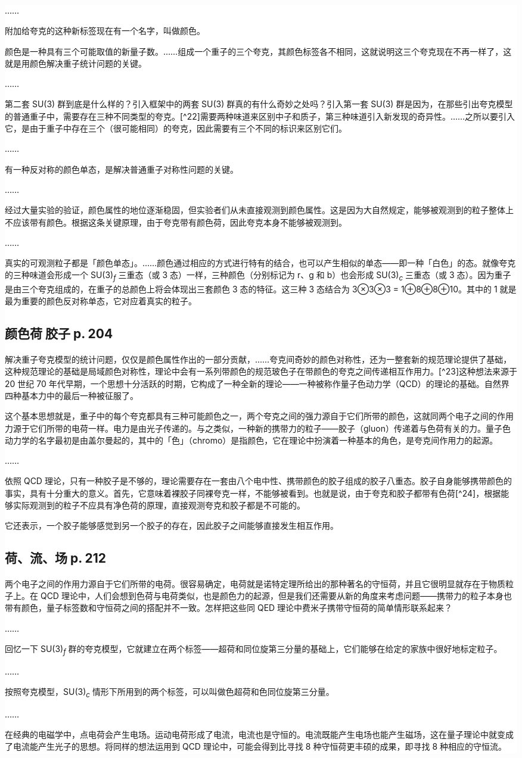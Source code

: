 ……

附加给夸克的这种新标签现在有一个名字，叫做颜色。

颜色是一种具有三个可能取值的新量子数。……组成一个重子的三个夸克，其颜色标签各不相同，这就说明这三个夸克现在不再一样了，这就是用颜色解决重子统计问题的关键。

……

第二套 SU(3) 群到底是什么样的？引入框架中的两套 SU(3) 群真的有什么奇妙之处吗？引入第一套 SU(3) 群是因为，在那些引出夸克模型的普通重子中，需要存在三种不同类型的夸克。[^22]需要两种味道来区别中子和质子，第三种味道引入新发现的奇异性。……之所以要引入它，是由于重子中存在三个（很可能相同）的夸克，因此需要有三个不同的标识来区别它们。

……

有一种反对称的颜色单态，是解决普通重子对称性问题的关键。

……

经过大量实验的验证，颜色属性的地位逐渐稳固，但实验者们从未直接观测到颜色属性。这是因为大自然规定，能够被观测到的粒子整体上不应该带有颜色。根据这条关键原理，由于夸克带有颜色荷，因此夸克本身不能够被观测到。

……

真实的可观测粒子都是「颜色单态」。……颜色通过相应的方式进行特有的结合，也可以产生相似的单态——即一种「白色」的态。就像夸克的三种味道会形成一个 SU(3)$_f$ 三重态（或 3 态）一样，三种颜色（分别标记为 r、g 和 b）也会形成 SU(3)$_c$ 三重态（或 3 态）。因为重子是由三个夸克组成的，在重子的总颜色上将会体现出三套颜色 3 态的特征。这三种 3 态结合为 3$\otimes$3$\otimes$3 = 1$\oplus$8$\oplus$8$\oplus$10。其中的 1 就是最为重要的颜色反对称单态，它对应着真实的粒子。

## 颜色荷 胶子 p. 204

解决重子夸克模型的统计问题，仅仅是颜色属性作出的一部分贡献，……夸克间奇妙的颜色对称性，还为一整套新的规范理论提供了基础，这种规范理论的基础是局域颜色对称性，理论中会有一系列带颜色的规范玻色子在带颜色的夸克之间传递相互作用力。[^23]这种想法来源于 20 世纪 70 年代早期，一个思想十分活跃的时期，它构成了一种全新的理论——一种被称作量子色动力学（QCD）的理论的基础。自然界四种基本力中的最后一种被征服了。

这个基本思想就是，重子中的每个夸克都具有三种可能颜色之一，两个夸克之间的强力源自于它们所带的颜色，这就同两个电子之间的作用力源于它们所带的电荷一样。电力是由光子传递的。与之类似，一种新的携带力的粒子——胶子（gluon）传递着与色荷有关的力。量子色动力学的名字最初是由盖尔曼起的，其中的「色」（chromo）是指颜色，它在理论中扮演着一种基本的角色，是夸克间作用力的起源。

……

依照 QCD 理论，只有一种胶子是不够的，理论需要存在一套由八个电中性、携带颜色的胶子组成的胶子八重态。胶子自身能够携带颜色的事实，具有十分重大的意义。首先，它意味着裸胶子同裸夸克一样，不能够被看到。也就是说，由于夸克和胶子都带有色荷[^24]，根据能够实际观测到的粒子不应具有净色荷的原理，直接观测夸克和胶子都是不可能的。

它还表示，一个胶子能够感觉到另一个胶子的存在，因此胶子之间能够直接发生相互作用。

## 荷、流、场 p. 212

两个电子之间的作用力源自于它们所带的电荷。很容易确定，电荷就是诺特定理所给出的那种著名的守恒荷，并且它很明显就存在于物质粒子上。在 QCD 理论中，人们会想到色荷与电荷类似，也是颜色力的起源，但是我们还需要从新的角度来考虑问题——携带力的粒子本身也带有颜色，量子标签数和守恒荷之间的搭配并不一致。怎样把这些同 QED 理论中费米子携带守恒荷的简单情形联系起来？

……

回忆一下 SU(3)$_f$ 群的夸克模型，它就建立在两个标签——超荷和同位旋第三分量的基础上，它们能够在给定的家族中很好地标定粒子。

……

按照夸克模型，SU(3)$_c$ 情形下所用到的两个标签，可以叫做色超荷和色同位旋第三分量。

……

在经典的电磁学中，点电荷会产生电场。运动电荷形成了电流，电流也是守恒的。电流既能产生电场也能产生磁场，这在量子理论中就变成了电流能产生光子的思想。将同样的想法运用到 QCD 理论中，可能会得到比寻找 8 种守恒荷更丰硕的成果，即寻找 8 种相应的守恒流。
